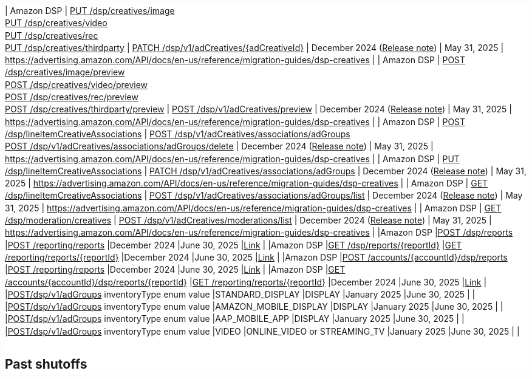 | Amazon DSP | [PUT /dsp/creatives/image](dsp-campaigns#tag/Image-Creative/operation/UpdateImageCreative) <br /> [PUT /dsp/creatives/video](dsp-campaigns#tag/Video-Creative/operation/updateVideoCreatives) <br /> [PUT /dsp/creatives/rec](dsp-campaigns#tag/Responsive-eCommerce-Creative/operation/updateRecCreatives) <br /> [PUT /dsp/creatives/thirdparty](dsp-campaigns#tag/Third-Party-Creative/operation/updateThirdPartyCreative) | [PATCH /dsp/v1/adCreatives/{adCreativeId}](dsp-ad-creative#tag/DSP-Ad-Creative/operation/updateAdCreativeV1) | December 2024 ([Release note](release-notes/index#deprecation-announcement-amazon-dsp-legacy-creative-and-association-management-endpoints-will-shut-off-on-may-31-2025)) | May 31, 2025 | https://advertising.amazon.com/API/docs/en-us/reference/migration-guides/dsp-creatives |
| Amazon DSP | [POST /dsp/creatives/image/preview](dsp-campaigns#tag/Image-Creative/operation/previewImageCreative) <br /> [POST /dsp/creatives/video/preview](dsp-campaigns#tag/Video-Creative/operation/previewVideoCreative) <br /> [POST /dsp/creatives/rec/preview](dsp-campaigns#tag/Responsive-eCommerce-Creative/operation/previewRecCreative) <br /> [POST /dsp/creatives/thirdparty/preview](dsp-campaigns#tag/Third-Party-Creative/operation/previewThirdPartyCreative) | [POST /dsp/v1/adCreatives/preview](dsp-ad-creative#tag/DSP-Ad-Creative-Preview/operation/previewAdCreativeV1) | December 2024 ([Release note](release-notes/index#deprecation-announcement-amazon-dsp-legacy-creative-and-association-management-endpoints-will-shut-off-on-may-31-2025)) | May 31, 2025 | https://advertising.amazon.com/API/docs/en-us/reference/migration-guides/dsp-creatives |
| Amazon DSP | [POST /dsp/lineItemCreativeAssociations](dsp-campaigns#tag/LineItemCreativeAssociation/operation/AssociateLineItemsToCreatives) | [POST /dsp/v1/adCreatives/associations/adGroups](dsp-ad-creative-association#tag/DSP-Ad-Creative-Association/operation/createCreativeAssociationsV1) <br /> [POST /dsp/v1/adCreatives/associations/adGroups/delete](dsp-ad-creative-association#tag/DSP-Ad-Creative-Association/operation/deleteCreativeAssociationsV1) | December 2024 ([Release note](release-notes/index#deprecation-announcement-amazon-dsp-legacy-creative-and-association-management-endpoints-will-shut-off-on-may-31-2025)) | May 31, 2025 | https://advertising.amazon.com/API/docs/en-us/reference/migration-guides/dsp-creatives |
| Amazon DSP | [PUT /dsp/lineItemCreativeAssociations](dsp-campaigns#tag/LineItemCreativeAssociation/operation/updateLineItemCreativeAssociations) | [PATCH /dsp/v1/adCreatives/associations/adGroups](dsp-ad-creative-association#tag/DSP-Ad-Creative-Association/operation/patchCreativeAssociationsV1) | December 2024 ([Release note](release-notes/index#deprecation-announcement-amazon-dsp-legacy-creative-and-association-management-endpoints-will-shut-off-on-may-31-2025)) | May 31, 2025 | https://advertising.amazon.com/API/docs/en-us/reference/migration-guides/dsp-creatives |
| Amazon DSP | [GET /dsp/lineItemCreativeAssociations](dsp-campaigns#tag/LineItemCreativeAssociation/operation/listLineItemCreativeAssociations) | [POST /dsp/v1/adCreatives/associations/adGroups/list](dsp-ad-creative-association#tag/DSP-Ad-Creative-Association/operation/listCreativeAssociationsV1) | December 2024 ([Release note](release-notes/index#deprecation-announcement-amazon-dsp-legacy-creative-and-association-management-endpoints-will-shut-off-on-may-31-2025)) | May 31, 2025 | https://advertising.amazon.com/API/docs/en-us/reference/migration-guides/dsp-creatives |
| Amazon DSP | [GET /dsp/moderation/creatives](dsp-campaigns#tag/Moderation/operation/getCreativeModeration) | [POST /dsp/v1/adCreatives/moderations/list](dsp-ad-creative#tag/DSP-Ad-Creative-Moderation/operation/listAdCreativeModerationV1) | December 2024 ([Release note](release-notes/index#deprecation-announcement-amazon-dsp-legacy-creative-and-association-management-endpoints-will-shut-off-on-may-31-2025)) | May 31, 2025 | https://advertising.amazon.com/API/docs/en-us/reference/migration-guides/dsp-creatives |
|Amazon DSP	|[POST /dsp/reports](dsp/2-2/previous/openapi#/Reports/createReportV2)	|[POST /reporting/reports](offline-report-prod-3p#tag/Asynchronous-Reports/operation/createAsyncReport)	|December 2024	|June 30, 2025	|[Link](reference/migration-guides/dsp-reporting)	|
|Amazon DSP	|[GET /dsp/reports/{reportId}](dsp/2-2/previous/openapi#tag/Reports/operation/getCampaignReportV2)	|[GET /reporting/reports/{reportId}](offline-report-prod-3p#/Asynchronous%20Reports/getAsyncReport)	|December 2024	|June 30, 2025	|[Link](reference/migration-guides/dsp-reporting)	|
|Amazon DSP	|[POST /accounts/{accountId}/dsp/reports](dsp-reports-beta-3p#/Reports/createReportV3)	|[POST /reporting/reports](offline-report-prod-3p#tag/Asynchronous-Reports/operation/createAsyncReport)	|December 2024	|June 30, 2025	|[Link](reference/migration-guides/dsp-reporting)	|
|Amazon DSP	|[GET /accounts/{accountId}/dsp/reports/{reportId}](dsp-reports-beta-3p#tag/Reports/operation/getCampaignReportV3)	|[GET /reporting/reports/{reportId}](offline-report-prod-3p#/Asynchronous%20Reports/getAsyncReport)	|December 2024	|June 30, 2025	|[Link](reference/migration-guides/dsp-reporting)	|
|[POST/dsp/v1/adGroups](dsp-ad-group-and-campaign#tag/Ad-Group/operation/DspBatchPostAdGroupV1) inventoryType enum value	|STANDARD\_DISPLAY	|DISPLAY	|January 2025	|June 30, 2025	|	|
|[POST/dsp/v1/adGroups](dsp-ad-group-and-campaign#tag/Ad-Group/operation/DspBatchPostAdGroupV1) inventoryType enum value	|AMAZON\_MOBILE\_DISPLAY	|DISPLAY	|January 2025	|June 30, 2025	|	|
|[POST/dsp/v1/adGroups](dsp-ad-group-and-campaign#tag/Ad-Group/operation/DspBatchPostAdGroupV1) inventoryType enum value	|AAP\_MOBILE\_APP	|DISPLAY	|January 2025	|June 30, 2025	|	|
|[POST/dsp/v1/adGroups](dsp-ad-group-and-campaign#tag/Ad-Group/operation/DspBatchPostAdGroupV1) inventoryType enum value	|VIDEO	|ONLINE\_VIDEO or STREAMING\_TV	|January 2025	|June 30, 2025	|	|

## Past shutoffs 